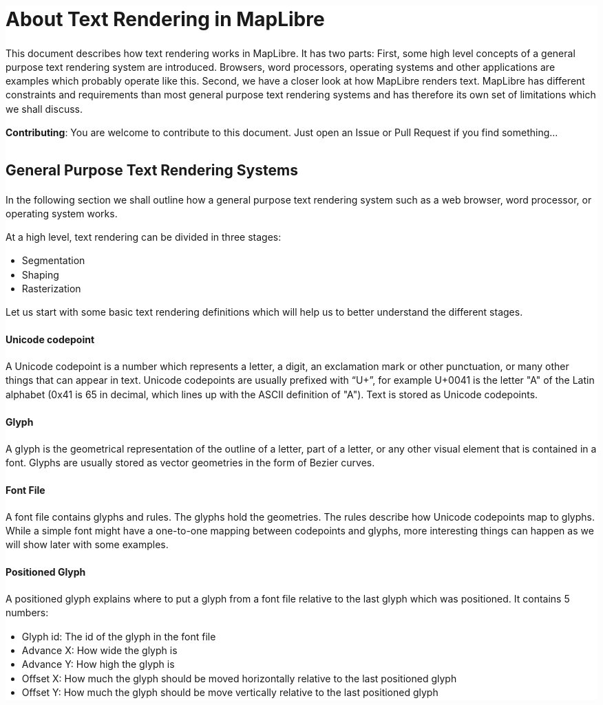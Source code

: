 # About Text Rendering in MapLibre

This document describes how text rendering works in MapLibre. It has two parts: First, some high level concepts of a general purpose text rendering system are introduced. Browsers, word processors, operating systems and other applications are examples which probably operate like this. Second, we have a closer look at how MapLibre renders text. MapLibre has different constraints and requirements than most general purpose text rendering systems and has therefore its own set of limitations which we shall discuss.

**Contributing**: You are welcome to contribute to this document. Just open an Issue or Pull Request if you find something...

## General Purpose Text Rendering Systems

In the following section we shall outline how a general purpose text rendering system such as a web browser, word processor, or operating system works.

At a high level, text rendering can be divided in three stages:

* Segmentation
* Shaping
* Rasterization

Let us start with some basic text rendering definitions which will help us to better understand the different stages.

#### Unicode codepoint

A Unicode codepoint is a number which represents a letter, a digit, an exclamation mark or other punctuation, or many other things that can appear in text. Unicode codepoints are usually prefixed with “U+”, for example U+0041 is the letter "A" of the Latin alphabet (0x41 is 65 in decimal, which lines up with the ASCII definition of "A"). Text is stored as Unicode codepoints.

#### Glyph

A glyph is the geometrical representation of the outline of a letter, part of a letter, or any other visual element that is contained in a font. Glyphs are usually stored as vector geometries in the form of Bezier curves.

#### Font File

A font file contains glyphs and rules. The glyphs hold the geometries. The rules describe how Unicode codepoints map to glyphs. While a simple font might have a one-to-one mapping between codepoints and glyphs, more interesting things can happen as we will show later with some examples.

#### Positioned Glyph

A positioned glyph explains where to put a glyph from a font file relative to the last glyph which was positioned. It contains 5 numbers:

* Glyph id: The id of the glyph in the font file
* Advance X: How wide the glyph is
* Advance Y: How high the glyph is
* Offset X: How much the glyph should be moved horizontally relative to the last positioned glyph
* Offset Y: How much the glyph should be move vertically relative to the last positioned glyph

